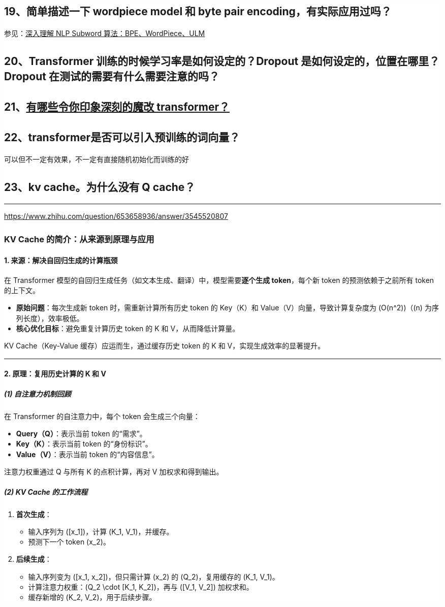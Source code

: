 

19、简单描述一下 wordpiece model 和 byte pair encoding，有实际应用过吗？
-------------------------------------------------------

参见：[深入理解 NLP Subword 算法：BPE、WordPiece、ULM](https://link.zhihu.com/?target=https%3A//zhuan%253Ci%253Elan.zhihu%253C/i%253E.com/p/86965595)

20、Transformer 训练的时候学习率是如何设定的？Dropout 是如何设定的，位置在哪里？Dropout 在测试的需要有什么需要注意的吗？
---------------------------------------------------------------------------

21、[有哪些令你印象深刻的魔改 transformer？](https://zhuanlan.zhihu.com/p/360144789/htt%3Ci%3Eps://www.zh%3C/i%3Eihu.com/question/349958732/answer/945349902)
-----------------------------------------------------------------------------------------------------------------------------------------------
22、transformer是否可以引入预训练的词向量？
--------------
可以但不一定有效果，不一定有直接随机初始化而训练的好  


23、kv cache。为什么没有 Q cache？
--------------
---

https://www.zhihu.com/question/653658936/answer/3545520807
### **KV Cache 的简介：从来源到原理与应用**

#### **1. 来源：解决自回归生成的计算瓶颈**
在 Transformer 模型的自回归生成任务（如文本生成、翻译）中，模型需要**逐个生成 token**，每个新 token 的预测依赖于之前所有 token 的上下文。  
- **原始问题**：每次生成新 token 时，需重新计算所有历史 token 的 Key（K）和 Value（V）向量，导致计算复杂度为 \(O(n^2)\)（\(n\) 为序列长度），效率极低。  
- **核心优化目标**：避免重复计算历史 token 的 K 和 V，从而降低计算量。  

KV Cache（Key-Value 缓存）应运而生，通过缓存历史 token 的 K 和 V，实现生成效率的显著提升。

---

#### **2. 原理：复用历史计算的 K 和 V**
##### **(1) 自注意力机制回顾**
在 Transformer 的自注意力中，每个 token 会生成三个向量：  
- **Query（Q）**：表示当前 token 的“需求”。  
- **Key（K）**：表示当前 token 的“身份标识”。  
- **Value（V）**：表示当前 token 的“内容信息”。  

注意力权重通过 Q 与所有 K 的点积计算，再对 V 加权求和得到输出。

##### **(2) KV Cache 的工作流程**
1. **首次生成**：  
   - 输入序列为 \([x_1]\)，计算 \(K_1, V_1\)，并缓存。  
   - 预测下一个 token \(x_2\)。  

2. **后续生成**：  
   - 输入序列变为 \([x_1, x_2]\)，但只需计算 \(x_2\) 的 \(Q_2\)，复用缓存的 \(K_1, V_1\)。  
   - 计算注意力权重：\(Q_2 \cdot [K_1, K_2]\)，再与 \([V_1, V_2]\) 加权求和。  
   - 缓存新增的 \(K_2, V_2\)，用于后续步骤。  
